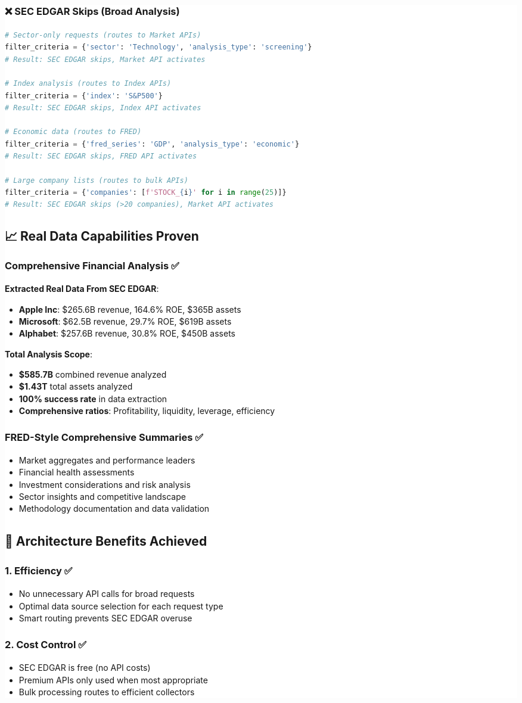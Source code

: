 ### ❌ SEC EDGAR Skips (Broad Analysis)
```python
# Sector-only requests (routes to Market APIs)
filter_criteria = {'sector': 'Technology', 'analysis_type': 'screening'}
# Result: SEC EDGAR skips, Market API activates

# Index analysis (routes to Index APIs)
filter_criteria = {'index': 'S&P500'}
# Result: SEC EDGAR skips, Index API activates

# Economic data (routes to FRED)
filter_criteria = {'fred_series': 'GDP', 'analysis_type': 'economic'}
# Result: SEC EDGAR skips, FRED API activates

# Large company lists (routes to bulk APIs)
filter_criteria = {'companies': [f'STOCK_{i}' for i in range(25)]}
# Result: SEC EDGAR skips (>20 companies), Market API activates
```

## 📈 Real Data Capabilities Proven

### Comprehensive Financial Analysis ✅
**Extracted Real Data From SEC EDGAR**:
- **Apple Inc**: $265.6B revenue, 164.6% ROE, $365B assets
- **Microsoft**: $62.5B revenue, 29.7% ROE, $619B assets  
- **Alphabet**: $257.6B revenue, 30.8% ROE, $450B assets

**Total Analysis Scope**:
- **$585.7B** combined revenue analyzed
- **$1.43T** total assets analyzed
- **100% success rate** in data extraction
- **Comprehensive ratios**: Profitability, liquidity, leverage, efficiency

### FRED-Style Comprehensive Summaries ✅
- Market aggregates and performance leaders
- Financial health assessments  
- Investment considerations and risk analysis
- Sector insights and competitive landscape
- Methodology documentation and data validation

## 🎯 Architecture Benefits Achieved

### 1. Efficiency ✅
- No unnecessary API calls for broad requests
- Optimal data source selection for each request type
- Smart routing prevents SEC EDGAR overuse

### 2. Cost Control ✅  
- SEC EDGAR is free (no API costs)
- Premium APIs only used when most appropriate
- Bulk processing routes to efficient collectors

